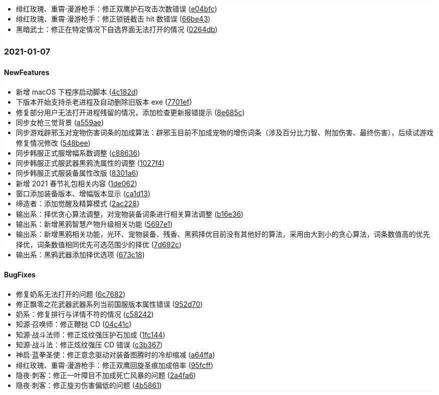 - 绯红玫瑰、重霄·漫游枪手：修正双鹰护石攻击次数错误 ([e04bfc](https://github.com/wxh0402/DNFCalculating/commit/e04bfcfe2d1e2cead862a5019bde22b191c260d1))
- 绯红玫瑰、重霄·漫游枪手：修正锁链截击 hit 数错误 ([66be43](https://github.com/wxh0402/DNFCalculating/commit/66be43c9a1e31beea50d48d1f3fc817a5efed141))
- 黑暗武士：修正在特定情况下自选界面无法打开的情况 ([0264db](https://github.com/wxh0402/DNFCalculating/commit/0264db56ac99985a19bb07e0c748c1fa018288da))

### 2021-01-07

#### NewFeatures

- 新增 macOS 下程序启动脚本 ([4c182d](https://github.com/wxh0402/DNFCalculating/commit/4c182d87572c6dcc7e5f2464c80fb18a39fdf422))
- 下版本开始支持杀老进程及自动删除旧版本 exe ([7701ef](https://github.com/wxh0402/DNFCalculating/commit/7701ef5e0258ee7a4d9ee895275c023d8e2e2d62))
- 修复部分用户无法打开进程残留的情况，添加检查更新报错提示 ([8e685c](https://github.com/wxh0402/DNFCalculating/commit/8e685cd4b637230a3dd18a9901de7fb69b3009c7))
- 同步女枪三觉背景 ([a559ae](https://github.com/wxh0402/DNFCalculating/commit/a559ae97d66f34588998e8340077ca75ba3a8a5d))
- 同步游戏辟邪玉对宠物伤害词条的加成算法：辟邪玉目前不加成宠物的增伤词条（涉及百分比力智、附加伤害、最终伤害），后续试游戏修复情况修改 ([548bee](https://github.com/wxh0402/DNFCalculating/commit/548bee9365d389cdc5c5e723124b2c0c4670151e))
- 同步韩服正式服增幅系数调整 ([c88636](https://github.com/wxh0402/DNFCalculating/commit/c88636c735e38d60653ad101653b419d8a7c3cc3))
- 同步韩服正式服武器黑鸦洗属性的调整 ([1027f4](https://github.com/wxh0402/DNFCalculating/commit/1027f4eae70674c413eae1a654d2cc67e2dedaa9))
- 同步韩服正式服装备属性改版 ([8301a6](https://github.com/wxh0402/DNFCalculating/commit/8301a65f13e23230c6c40ac270d1a560a5808591))
- 新增 2021 春节礼包相关内容 ([1de062](https://github.com/wxh0402/DNFCalculating/commit/1de062b7a551b3004f54862d2ac6b931c311dc4b))
- 窗口添加装备版本、增幅版本显示 ([ca1d13](https://github.com/wxh0402/DNFCalculating/commit/ca1d13ea29769d531d8ce59e17d357c5cad0c89a))
- 缔造者：添加觉醒及精算模式 ([2ac228](https://github.com/wxh0402/DNFCalculating/commit/2ac22844306cae44dff5372e4f4a0cfffeb41883))
- 输出系：择优贪心算法调整，对宠物装备词条进行相关算法调整 ([b16e36](https://github.com/wxh0402/DNFCalculating/commit/b16e362fade45950ea0eefb136f1c21660ba5e5f))
- 输出系：新增黑鸦智慧产物升级相关功能 ([5697e1](https://github.com/wxh0402/DNFCalculating/commit/5697e103b828c48d9dc34858fb656354241a8c07))
- 输出系：新增黑鸦相关功能，光环、宠物装备、残香、黑鸦择优目前没有其他好的算法，采用由大到小的贪心算法，词条数值高的优先择优，词条数值相同优先可选范围少的择优 ([7d692c](https://github.com/wxh0402/DNFCalculating/commit/7d692cf75921177d165586d220253d857674c979))
- 输出系：黑鸦武器添加择优选项 ([673c18](https://github.com/wxh0402/DNFCalculating/commit/673c1808e3c5133c27d3084b43388edffc56f03b))

#### BugFixes

- 修复奶系无法打开的问题 ([6c7682](https://github.com/wxh0402/DNFCalculating/commit/6c7682024b4ed9e2cf7313a0d3aeae5a726be97a))
- 修正飘零之花武器武器系列当前国服版本属性错误 ([952d70](https://github.com/wxh0402/DNFCalculating/commit/952d703d7d802deca9aa8c84af1b94a8e99fd7d2))
- 奶系：修复排行与详情不符的情况 ([c58242](https://github.com/wxh0402/DNFCalculating/commit/c58242f8baf624c9bc62451929c6179115ec66cc))
- 知源·召唤师：修正鞭挞 CD ([04c41c](https://github.com/wxh0402/DNFCalculating/commit/04c41c5b8445770f6cc91da3cc0bc2a5c4b7f83e))
- 知源·战斗法师：修正炫纹强压护石加成 ([1fc144](https://github.com/wxh0402/DNFCalculating/commit/1fc144b0e3be43512d966f1be1feb3ae2a514fe3))
- 知源·战斗法：修正炫纹强压 CD 错误 ([c3b367](https://github.com/wxh0402/DNFCalculating/commit/c3b367dbcd7622a7088a453bb0d1f8db5ebe391a))
- 神启·蓝拳圣使：修正意念驱动对装备图腾时的冷却缩减 ([a64ffa](https://github.com/wxh0402/DNFCalculating/commit/a64ffa984b873ae2cd9da6e155c9fe3b1b05a616))
- 绯红玫瑰、重霄·漫游枪手：修正双鹰回旋圣痕加成倍率 ([95fcff](https://github.com/wxh0402/DNFCalculating/commit/95fcff5ccab2e2d056804f54306e5e59d9419b99))
- 隐夜·刺客：修正一叶障目不加成死亡风暴的问题 ([2a4fa6](https://github.com/wxh0402/DNFCalculating/commit/2a4fa643605d76ce47b3af5b090e80d5c6898c5b))
- 隐夜·刺客：修正旋刃伤害偏低的问题 ([4b5861](https://github.com/wxh0402/DNFCalculating/commit/4b5861ef03928d8a2ae43e883e8684630f416257))